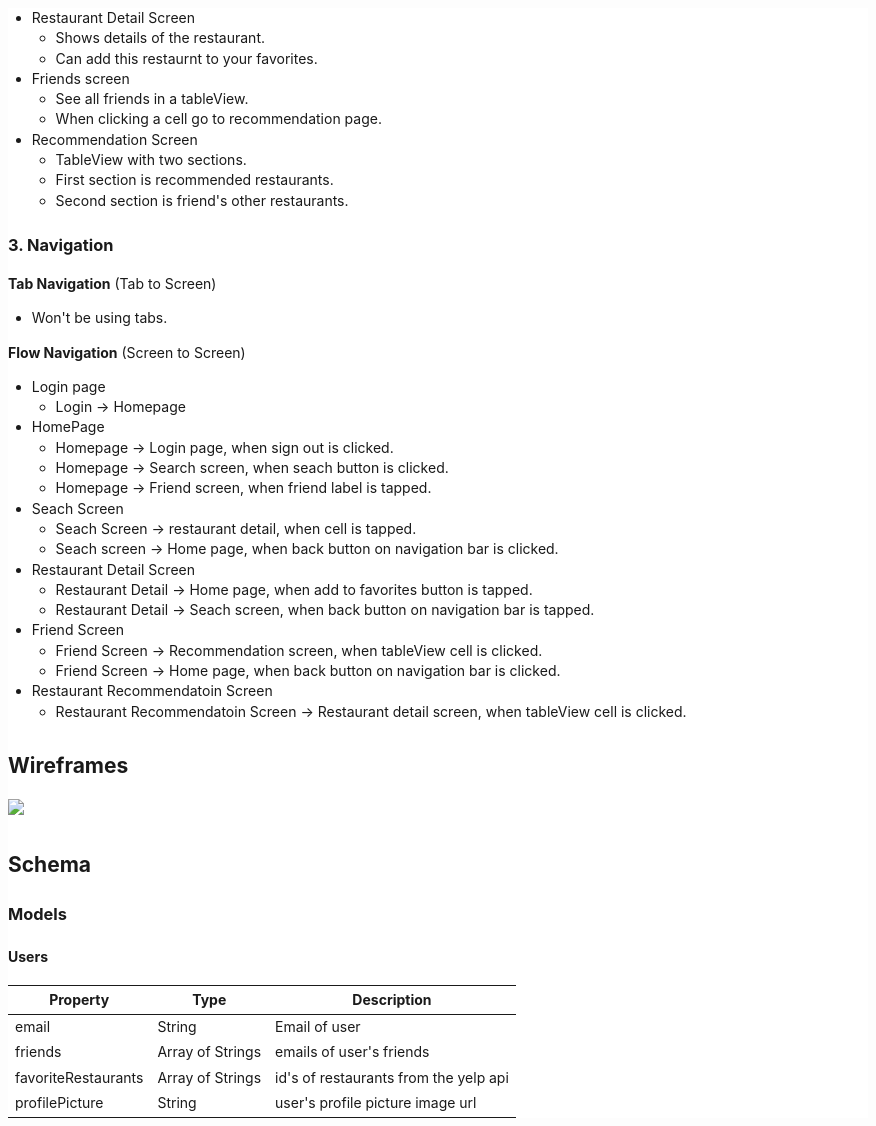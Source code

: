 * Restaurant Detail Screen
    * Shows details of the restaurant.
    * Can add this restaurnt to your favorites.
* Friends screen
    * See all friends in a tableView.
    * When clicking a cell go to recommendation page.
* Recommendation Screen
    * TableView with two sections.
    * First section is recommended restaurants.
    * Second section is friend's other restaurants.

### 3. Navigation

**Tab Navigation** (Tab to Screen)

* Won't be using tabs.

**Flow Navigation** (Screen to Screen)

* Login page
   * Login -> Homepage
* HomePage
   * Homepage -> Login page, when sign out is clicked.
   * Homepage -> Search screen, when seach button is clicked.
   * Homepage -> Friend screen, when friend label is tapped.
* Seach Screen
    * Seach Screen -> restaurant detail, when cell is tapped.
    * Seach screen -> Home page, when back button on navigation bar is clicked.
* Restaurant Detail Screen
    * Restaurant Detail -> Home page, when add to favorites button is tapped.
    * Restaurant Detail -> Seach screen, when back button on navigation bar is tapped.
* Friend Screen
    * Friend Screen -> Recommendation screen, when tableView cell is clicked.
    * Friend Screen -> Home page, when back button on navigation bar is clicked.
* Restaurant Recommendatoin Screen
    * Restaurant Recommendatoin Screen -> Restaurant detail screen, when tableView cell is clicked.

## Wireframes
<img src="https://i.imgur.com/KM5pDwT.png" width=600>



## Schema 

### Models

#### Users
| Property | Type | Description |
|----------|------|-------------|
|email| String| Email of user|
|friends|Array of Strings|emails of user's friends|
|favoriteRestaurants| Array of Strings| id's of restaurants from the yelp api|
|profilePicture| String| user's profile picture image url|
